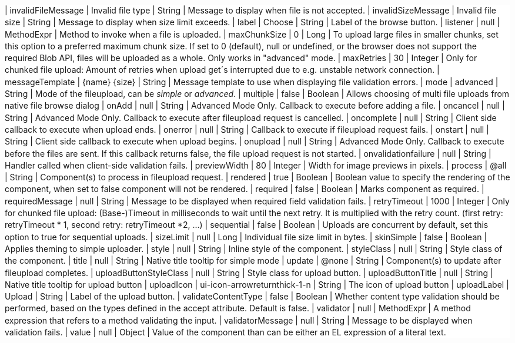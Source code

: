 | invalidFileMessage | Invalid file type | String | Message to display when file is not accepted.
| invalidSizeMessage | Invalid file size | String | Message to display when size limit exceeds.
| label | Choose | String | Label of the browse button.
| listener | null | MethodExpr | Method to invoke when a file is uploaded.
| maxChunkSize | 0 | Long | To upload large files in smaller chunks, set this option to a preferred maximum chunk size. If set to 0 (default), null or undefined, or the browser does not support the required Blob API, files will be uploaded as a whole. Only works in "advanced" mode.
| maxRetries | 30 | Integer | Only for chunked file upload: Amount of retries when upload get´s interrupted due to e.g. unstable network connection.
| messageTemplate | {name} {size} | String | Message template to use when displaying file validation errors.
| mode | advanced | String | Mode of the fileupload, can be _simple_ or _advanced_.
| multiple | false | Boolean | Allows choosing of multi file uploads from native file browse dialog
| onAdd | null | String | Advanced Mode Only. Callback to execute before adding a file.
| oncancel | null | String | Advanced Mode Only. Callback to execute after fileupload request is cancelled.
| oncomplete | null | String | Client side callback to execute when upload ends.
| onerror | null | String | Callback to execute if fileupload request fails.
| onstart | null | String | Client side callback to execute when upload begins.
| onupload | null | String | Advanced Mode Only. Callback to execute before the files are sent. If this callback returns false, the file upload request is not started.
| onvalidationfailure | null | String | Handler called when client-side validation fails.
| previewWidth | 80 | Integer | Width for image previews in pixels.
| process | @all | String | Component(s) to process in fileupload request.
| rendered | true | Boolean | Boolean value to specify the rendering of the component, when set to false component will not be rendered.
| required | false | Boolean | Marks component as required.
| requiredMessage | null | String | Message to be displayed when required field validation fails.
| retryTimeout | 1000 | Integer | Only for chunked file upload: (Base-)Timeout in milliseconds to wait until the next retry. It is multiplied with the retry count. (first retry: retryTimeout * 1, second retry: retryTimeout *2, ...)
| sequential | false | Boolean | Uploads are concurrent by default, set this option to true for sequential uploads.
| sizeLimit | null | Long | Individual file size limit in bytes.
| skinSimple | false | Boolean | Applies theming to simple uploader.
| style | null | String | Inline style of the component.
| styleClass | null | String | Style class of the component.
| title | null | String | Native title tooltip for simple mode
| update | @none | String | Component(s) to update after fileupload completes.
| uploadButtonStyleClass | null | String | Style class for upload button.
| uploadButtonTitle | null | String | Native title tooltip for upload button
| uploadIcon | ui-icon-arrowreturnthick-1-n | String | The icon of upload button
| uploadLabel | Upload | String | Label of the upload button.
| validateContentType | false | Boolean | Whether content type validation should be performed, based on the types defined in the accept attribute. Default is false.
| validator | null | MethodExpr | A method expression that refers to a method validating the input.
| validatorMessage | null | String | Message to be displayed when validation fails.
| value | null | Object | Value of the component than can be either an EL expression of a literal text.